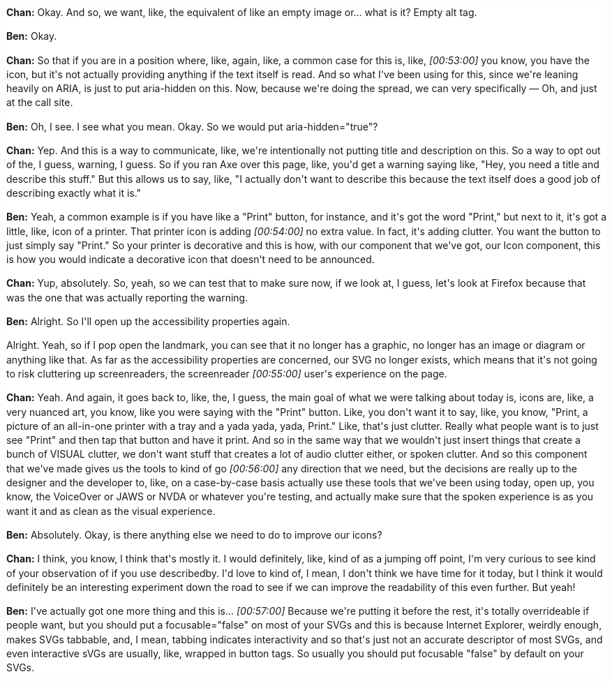 **Chan:** Okay. And so, we want, like, the equivalent of like an empty image or… what is it? Empty alt tag. 

**Ben:** Okay. 

**Chan:** So that if you are in a position where, like, again, like, a common case for this is, like, *[00:53:00]* you know, you have the icon, but it's not actually providing anything if the text itself is read. And so what I've been using for this, since we're leaning heavily on ARIA, is just to put aria-hidden on this. Now, because we're doing the spread, we can very specifically — Oh, and just at the call site. 

**Ben:** Oh, I see. I see what you mean. Okay. So we would put aria-hidden="true"? 

**Chan:** Yep. And this is a way to communicate, like, we're intentionally not putting title and description on this. So a way to opt out of the, I guess, warning, I guess. So if you ran Axe over this page, like, you'd get a warning saying like, "Hey, you need a title and describe this stuff." But this allows us to say, like, "I actually don't want to describe this because the text itself does a good job of describing exactly what it is." 

**Ben:** Yeah, a common example is if you have like a "Print" button, for instance, and it's got the word "Print," but next to it, it's got a little, like, icon of a printer. That printer icon is adding *[00:54:00]* no extra value. In fact, it's adding clutter. You want the button to just simply say "Print." So your printer is decorative and this is how, with our component that we've got, our Icon component, this is how you would indicate a decorative icon that doesn't need to be announced. 

**Chan:** Yup, absolutely. So, yeah, so we can test that to make sure now, if we look at, I guess, let's look at Firefox because that was the one that was actually reporting the warning.

**Ben:** Alright. So I'll open up the accessibility properties again.

Alright. Yeah, so if I pop open the landmark, you can see that it no longer has a graphic, no longer has an image or diagram or anything like that. As far as the accessibility properties are concerned, our SVG no longer exists, which means that it's not going to risk cluttering up screenreaders, the screenreader *[00:55:00]* user's experience on the page.

**Chan:** Yeah. And again, it goes back to, like, the, I guess, the main goal of what we were talking about today is, icons are, like, a very nuanced art, you know, like you were saying with the "Print" button. Like, you don't want it to say, like, you know, "Print, a picture of an all-in-one printer with a tray and a yada yada, yada, Print." Like, that's just clutter. Really what people want is to just see "Print" and then tap that button and have it print. And so in the same way that we wouldn't just insert things that create a bunch of VISUAL clutter, we don't want stuff that creates a lot of audio clutter either, or spoken clutter. And so this component that we've made gives us the tools to kind of go *[00:56:00]* any direction that we need, but the decisions are really up to the designer and the developer to, like, on a case-by-case basis actually use these tools that we've been using today, open up, you know, the VoiceOver or JAWS or NVDA or whatever you're testing, and actually make sure that the spoken experience is as you want it and as clean as the visual experience. 

**Ben:** Absolutely. Okay, is there anything else we need to do to improve our icons? 

**Chan:** I think, you know, I think that's mostly it. I would definitely, like, kind of as a jumping off point, I'm very curious to see kind of your observation of if you use describedby. I'd love to kind of, I mean, I don't think we have time for it today, but I think it would definitely be an interesting experiment down the road to see if we can improve the readability of this even further. But yeah! 

**Ben:** I've actually got one more thing and this is… *[00:57:00]* Because we're putting it before the rest, it's totally overrideable if people want, but you should put a focusable="false" on most of your SVGs and this is because Internet Explorer, weirdly enough, makes SVGs tabbable, and, I mean, tabbing indicates interactivity and so that's just not an accurate descriptor of most SVGs, and even interactive sVGs are usually, like, wrapped in button tags. So usually you should put focusable "false" by default on your SVGs. 
